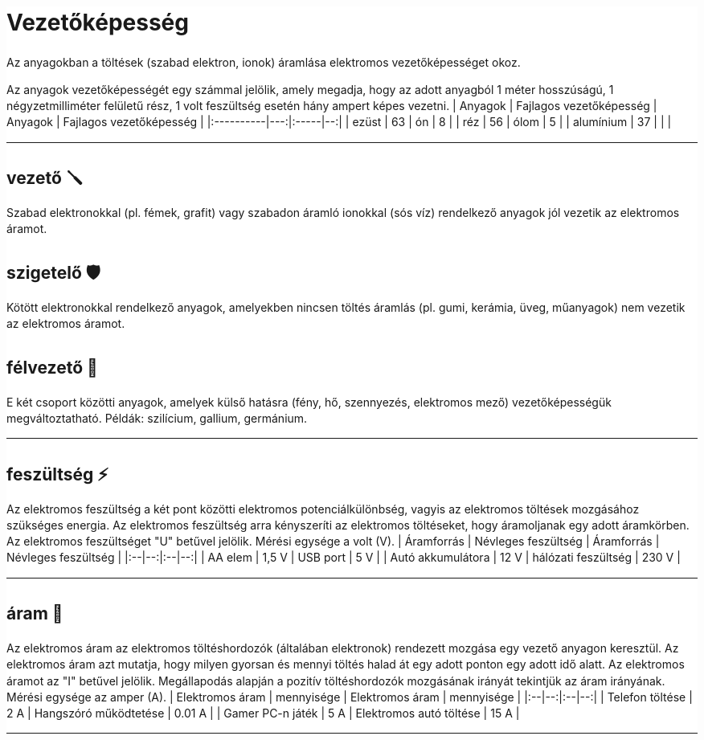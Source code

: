 # Vezetőképesség

Az anyagokban a töltések (szabad elektron, ionok) áramlása elektromos vezetőképességet okoz.

Az anyagok vezetőképességét egy számmal jelölik, amely megadja, hogy az adott anyagból 1 méter hosszúságú, 1 négyzetmilliméter felületű rész, 1 volt feszültség esetén hány ampert képes vezetni. 
| Anyagok | Fajlagos vezetőképesség | Anyagok | Fajlagos vezetőképesség |
|:----------|---:|:-----|--:|
| ezüst     | 63 | ón   | 8 |
| réz       | 56 | ólom | 5 |
| alumínium | 37 |      |   | 

---

## vezető 🪛

Szabad elektronokkal (pl. fémek, grafit) vagy szabadon áramló ionokkal (sós víz) rendelkező anyagok jól vezetik az elektromos áramot.

## szigetelő 🛡️

Kötött elektronokkal rendelkező anyagok, amelyekben nincsen töltés áramlás (pl. gumi, kerámia, üveg, műanyagok) nem vezetik az elektromos áramot.

## félvezető 💎

E két csoport közötti anyagok, amelyek külső hatásra (fény, hő, szennyezés, elektromos mező) vezetőképességük megváltoztatható. Példák: szilícium, gallium, germánium.

---

## feszültség ⚡️

Az elektromos feszültség a két pont közötti elektromos potenciálkülönbség, vagyis az elektromos töltések mozgásához szükséges energia. Az elektromos feszültség arra kényszeríti az elektromos töltéseket, hogy áramoljanak egy adott áramkörben. Az elektromos feszültséget "U" betűvel jelölik.
Mérési egysége a volt (V).
| Áramforrás | Névleges feszültség | Áramforrás | Névleges feszültség |
|:--|--:|:--|--:|
| AA elem           | 1,5 V | USB port | 5 V |
| Autó akkumulátora | 12 V  | hálózati feszültség | 230 V |

---

## áram 🔌

Az elektromos áram az elektromos töltéshordozók (általában elektronok) rendezett mozgása egy vezető anyagon keresztül. Az elektromos áram azt mutatja, hogy milyen gyorsan és mennyi töltés halad át egy adott ponton egy adott idő alatt. Az elektromos áramot az "I" betűvel jelölik.
Megállapodás alapján a pozitív töltéshordozók mozgásának irányát tekintjük az áram irányának.
Mérési egysége az amper (A).
| Elektromos áram | mennyisége | Elektromos áram | mennyisége |
|:--|--:|:--|--:|
| Telefon töltése  | 2 A | Hangszóró működtetése | 0.01 A |
| Gamer PC-n játék | 5 A | Elektromos autó töltése | 15 A |

---